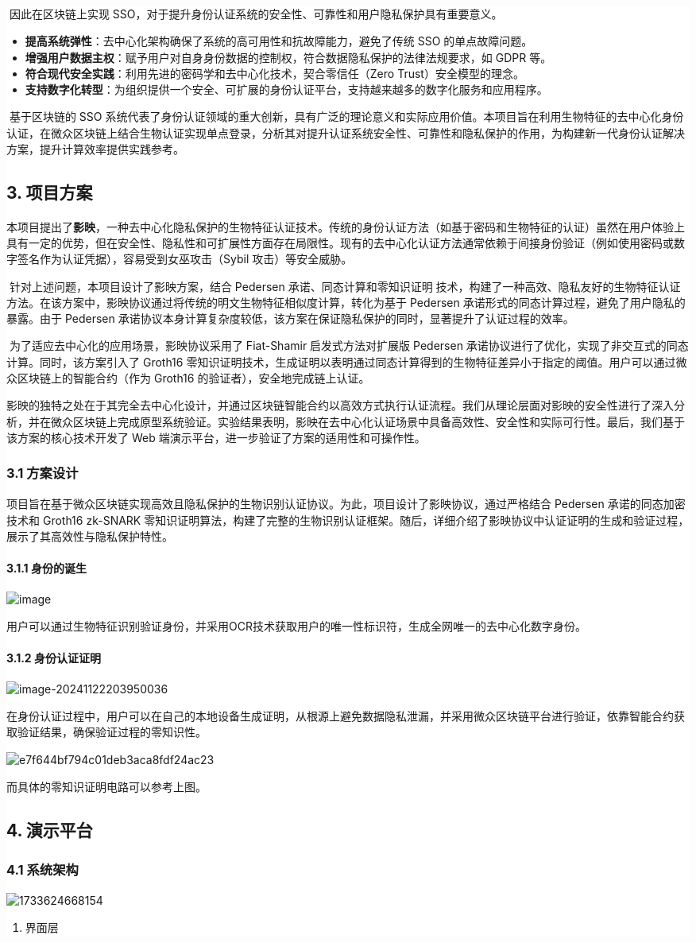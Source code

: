​	因此在区块链上实现 SSO，对于提升身份认证系统的安全性、可靠性和用户隐私保护具有重要意义。

- **提高系统弹性**：去中心化架构确保了系统的高可用性和抗故障能力，避免了传统 SSO 的单点故障问题。
- **增强用户数据主权**：赋予用户对自身身份数据的控制权，符合数据隐私保护的法律法规要求，如 GDPR 等。
- **符合现代安全实践**：利用先进的密码学和去中心化技术，契合零信任（Zero Trust）安全模型的理念。
- **支持数字化转型**：为组织提供一个安全、可扩展的身份认证平台，支持越来越多的数字化服务和应用程序。

​	基于区块链的 SSO 系统代表了身份认证领域的重大创新，具有广泛的理论意义和实际应用价值。本项目旨在利用生物特征的去中心化身份认证，在微众区块链上结合生物认证实现单点登录，分析其对提升认证系统安全性、可靠性和隐私保护的作用，为构建新一代身份认证解决方案，提升计算效率提供实践参考。

## 3. 项目方案

​	本项目提出了**影映**，一种去中心化隐私保护的生物特征认证技术。传统的身份认证方法（如基于密码和生物特征的认证）虽然在用户体验上具有一定的优势，但在安全性、隐私性和可扩展性方面存在局限性。现有的去中心化认证方法通常依赖于间接身份验证（例如使用密码或数字签名作为认证凭据），容易受到女巫攻击（Sybil 攻击）等安全威胁。

​	针对上述问题，本项目设计了影映方案，结合 Pedersen 承诺、同态计算和零知识证明 技术，构建了一种高效、隐私友好的生物特征认证方法。在该方案中，影映协议通过将传统的明文生物特征相似度计算，转化为基于 Pedersen 承诺形式的同态计算过程，避免了用户隐私的暴露。由于 Pedersen 承诺协议本身计算复杂度较低，该方案在保证隐私保护的同时，显著提升了认证过程的效率。

​	为了适应去中心化的应用场景，影映协议采用了 Fiat-Shamir 启发式方法对扩展版 Pedersen 承诺协议进行了优化，实现了非交互式的同态计算。同时，该方案引入了 Groth16 零知识证明技术，生成证明以表明通过同态计算得到的生物特征差异小于指定的阈值。用户可以通过微众区块链上的智能合约（作为 Groth16 的验证者），安全地完成链上认证。

​	影映的独特之处在于其完全去中心化设计，并通过区块链智能合约以高效方式执行认证流程。我们从理论层面对影映的安全性进行了深入分析，并在微众区块链上完成原型系统验证。实验结果表明，影映在去中心化认证场景中具备高效性、安全性和实际可行性。最后，我们基于该方案的核心技术开发了 Web 端演示平台，进一步验证了方案的适用性和可操作性。

### 3.1 方案设计

​	项目旨在基于微众区块链实现高效且隐私保护的生物识别认证协议。为此，项目设计了影映协议，通过严格结合 Pedersen 承诺的同态加密技术和 Groth16 zk-SNARK 零知识证明算法，构建了完整的生物识别认证框架。随后，详细介绍了影映协议中认证证明的生成和验证过程，展示了其高效性与隐私保护特性。

#### 3.1.1 身份的诞生
![image](https://github.com/user-attachments/assets/9ed207de-e22f-4866-aa46-47e94885606d)

用户可以通过生物特征识别验证身份，并采用OCR技术获取用户的唯一性标识符，生成全网唯一的去中心化数字身份。


#### 3.1.2 身份认证证明

![image-20241122203950036](https://github.com/user-attachments/assets/162b0060-d850-4409-ba22-b3a6fc44b553)

在身份认证过程中，用户可以在自己的本地设备生成证明，从根源上避免数据隐私泄漏，并采用微众区块链平台进行验证，依靠智能合约获取验证结果，确保验证过程的零知识性。

![e7f644bf794c01deb3aca8fdf24ac23](https://github.com/user-attachments/assets/c31e048b-3675-4dd7-8ad8-8f0518367ced)

而具体的零知识证明电路可以参考上图。


## 4. 演示平台

### 4.1 系统架构

![1733624668154](https://github.com/user-attachments/assets/d1a6c50b-fbfb-4c16-b61a-1e19c3a3c058)


1) 界面层
